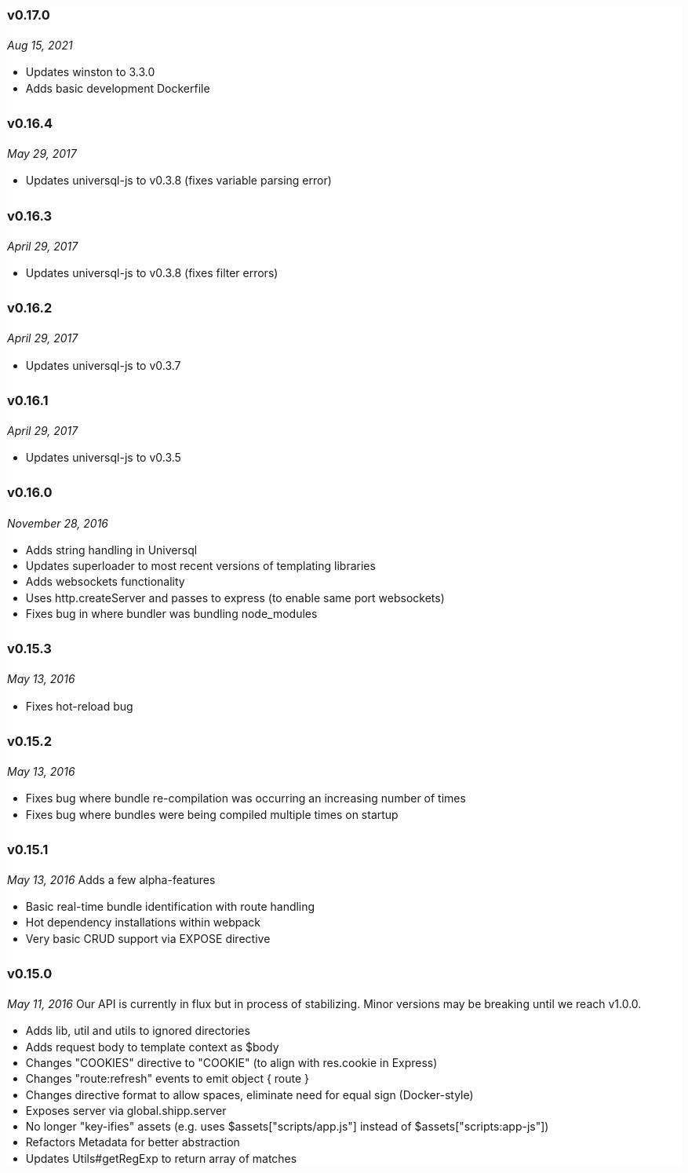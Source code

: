 ### v0.17.0
*Aug 15, 2021*
* Updates winston to 3.3.0
* Adds basic development Dockerfile

### v0.16.4
*May 29, 2017*
* Updates universql-js to v0.3.8 (fixes variable parsing error)

### v0.16.3
*April 29, 2017*
* Updates universql-js to v0.3.8 (fixes filter errors)

### v0.16.2
*April 29, 2017*
* Updates universql-js to v0.3.7

### v0.16.1
*April 29, 2017*
* Updates universql-js to v0.3.5

### v0.16.0
*November 28, 2016*
* Adds string handling in Universql
* Updates superloader to most recent versions of templating libraries
* Adds websockets functionality
* Uses http.createServer and passes to express (to enable same port websockets)
* Fixes bug in where bundler was bundling node_modules

### v0.15.3
*May 13, 2016*
* Fixes hot-reload bug

### v0.15.2
*May 13, 2016*
* Fixes bug where bundle re-compilation was occurring an increasing number of times
* Fixes bug where bundles were being compiled multiple times on startup

### v0.15.1
*May 13, 2016*
Adds a few alpha-features
* Basic real-time bundle identification with route handling
* Hot dependency installations within webpack
* Very basic CRUD support via EXPOSE directive

### v0.15.0
*May 11, 2016*
Our API is currently in flux but in process of stabilizing. Minor versions may be breaking until we reach v1.0.0.
* Adds lib, util and utils to ignored directories
* Adds request body to template context as $body
* Changes "COOKIES" directive to "COOKIE" (to align with res.cookie in Express)
* Changes "route:refresh" events to emit object { route }
* Changes directive format to allow spaces, eliminate need for equal sign (Docker-style)
* Exposes server via global.shipp.server
* No longer "key-ifies" assets (e.g. uses $assets["scripts/app.js"] instead of $assets["scripts:app-js"])
* Refactors Metadata for better abstraction
* Updates Utils#getRegExp to return array of matches
